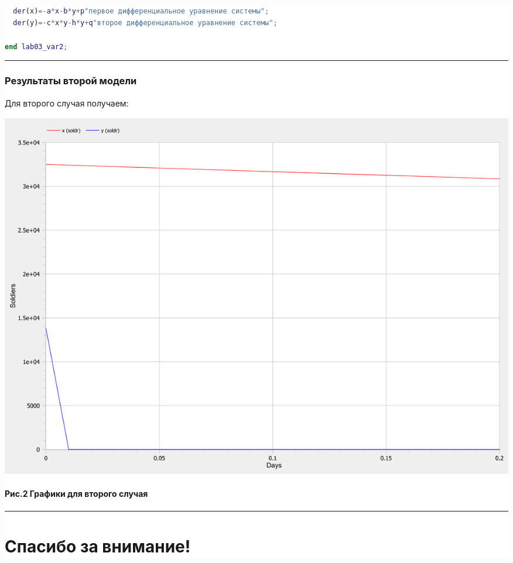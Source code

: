 ``` matlab
  der(x)=-a*x-b*y+p"первое дифференциальное уравнение системы";
  der(y)=-c*x*y-h*y+q"второе дифференциальное уравнение системы";

end lab03_var2;
```

---

### Результаты второй модели

Для второго случая получаем:

![w:600 h:500 center](image/4.png "Графики для второго случая")
#### Рис.2 Графики для второго случая

---

# Спасибо за внимание!
